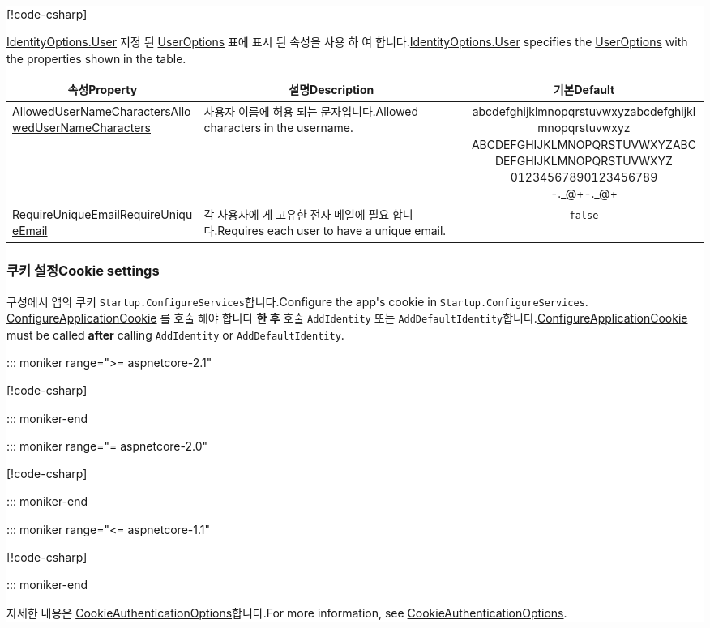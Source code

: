 [!code-csharp[](identity-configuration/sample/Startup.cs?name=snippet_user)]

<span data-ttu-id="63c63-207">[IdentityOptions.User](/dotnet/api/microsoft.aspnetcore.identity.identityoptions.user) 지정 된 [UserOptions](/dotnet/api/microsoft.aspnetcore.identity.useroptions) 표에 표시 된 속성을 사용 하 여 합니다.</span><span class="sxs-lookup"><span data-stu-id="63c63-207">[IdentityOptions.User](/dotnet/api/microsoft.aspnetcore.identity.identityoptions.user) specifies the [UserOptions](/dotnet/api/microsoft.aspnetcore.identity.useroptions) with the properties shown in the table.</span></span>

| <span data-ttu-id="63c63-208">속성</span><span class="sxs-lookup"><span data-stu-id="63c63-208">Property</span></span> | <span data-ttu-id="63c63-209">설명</span><span class="sxs-lookup"><span data-stu-id="63c63-209">Description</span></span> | <span data-ttu-id="63c63-210">기본</span><span class="sxs-lookup"><span data-stu-id="63c63-210">Default</span></span> |
| -------- | ----------- | :-----: |
| [<span data-ttu-id="63c63-211">AllowedUserNameCharacters</span><span class="sxs-lookup"><span data-stu-id="63c63-211">AllowedUserNameCharacters</span></span>](/dotnet/api/microsoft.aspnetcore.identity.useroptions.allowedusernamecharacters) | <span data-ttu-id="63c63-212">사용자 이름에 허용 되는 문자입니다.</span><span class="sxs-lookup"><span data-stu-id="63c63-212">Allowed characters in the username.</span></span> | <span data-ttu-id="63c63-213">abcdefghijklmnopqrstuvwxyz</span><span class="sxs-lookup"><span data-stu-id="63c63-213">abcdefghijklmnopqrstuvwxyz</span></span><br><span data-ttu-id="63c63-214">ABCDEFGHIJKLMNOPQRSTUVWXYZ</span><span class="sxs-lookup"><span data-stu-id="63c63-214">ABCDEFGHIJKLMNOPQRSTUVWXYZ</span></span><br><span data-ttu-id="63c63-215">0123456789</span><span class="sxs-lookup"><span data-stu-id="63c63-215">0123456789</span></span><br><span data-ttu-id="63c63-216">-.\_@+</span><span class="sxs-lookup"><span data-stu-id="63c63-216">-.\_@+</span></span> |
| [<span data-ttu-id="63c63-217">RequireUniqueEmail</span><span class="sxs-lookup"><span data-stu-id="63c63-217">RequireUniqueEmail</span></span>](/dotnet/api/microsoft.aspnetcore.identity.useroptions.requireuniqueemail) | <span data-ttu-id="63c63-218">각 사용자에 게 고유한 전자 메일에 필요 합니다.</span><span class="sxs-lookup"><span data-stu-id="63c63-218">Requires each user to have a unique email.</span></span> | `false` |

### <a name="cookie-settings"></a><span data-ttu-id="63c63-219">쿠키 설정</span><span class="sxs-lookup"><span data-stu-id="63c63-219">Cookie settings</span></span>

<span data-ttu-id="63c63-220">구성에서 앱의 쿠키 `Startup.ConfigureServices`합니다.</span><span class="sxs-lookup"><span data-stu-id="63c63-220">Configure the app's cookie in `Startup.ConfigureServices`.</span></span> <span data-ttu-id="63c63-221">[ConfigureApplicationCookie](/dotnet/api/microsoft.extensions.dependencyinjection.identityservicecollectionextensions.configureapplicationcookie#Microsoft_Extensions_DependencyInjection_IdentityServiceCollectionExtensions_ConfigureApplicationCookie_Microsoft_Extensions_DependencyInjection_IServiceCollection_System_Action_Microsoft_AspNetCore_Authentication_Cookies_CookieAuthenticationOptions__) 를 호출 해야 합니다 **한 후** 호출 `AddIdentity` 또는 `AddDefaultIdentity`합니다.</span><span class="sxs-lookup"><span data-stu-id="63c63-221">[ConfigureApplicationCookie](/dotnet/api/microsoft.extensions.dependencyinjection.identityservicecollectionextensions.configureapplicationcookie#Microsoft_Extensions_DependencyInjection_IdentityServiceCollectionExtensions_ConfigureApplicationCookie_Microsoft_Extensions_DependencyInjection_IServiceCollection_System_Action_Microsoft_AspNetCore_Authentication_Cookies_CookieAuthenticationOptions__) must be called **after** calling `AddIdentity` or `AddDefaultIdentity`.</span></span>

::: moniker range=">= aspnetcore-2.1"

[!code-csharp[](identity-configuration/sample/Startup.cs?name=snippet_cookie)]

::: moniker-end

::: moniker range="= aspnetcore-2.0"

[!code-csharp[](identity/sample/src/ASPNETv2-IdentityDemo-Configuration/Startup.cs?name=snippet_configurecookie)]

::: moniker-end

::: moniker range="<= aspnetcore-1.1"

[!code-csharp[](identity/sample/src/ASPNET-IdentityDemo-PrimaryKeysConfig/Startup.cs?range=58-59,72-80,84)]

::: moniker-end

<span data-ttu-id="63c63-222">자세한 내용은 [CookieAuthenticationOptions](/dotnet/api/microsoft.aspnetcore.authentication.cookies.cookieauthenticationoptions)합니다.</span><span class="sxs-lookup"><span data-stu-id="63c63-222">For more information, see [CookieAuthenticationOptions](/dotnet/api/microsoft.aspnetcore.authentication.cookies.cookieauthenticationoptions).</span></span>
